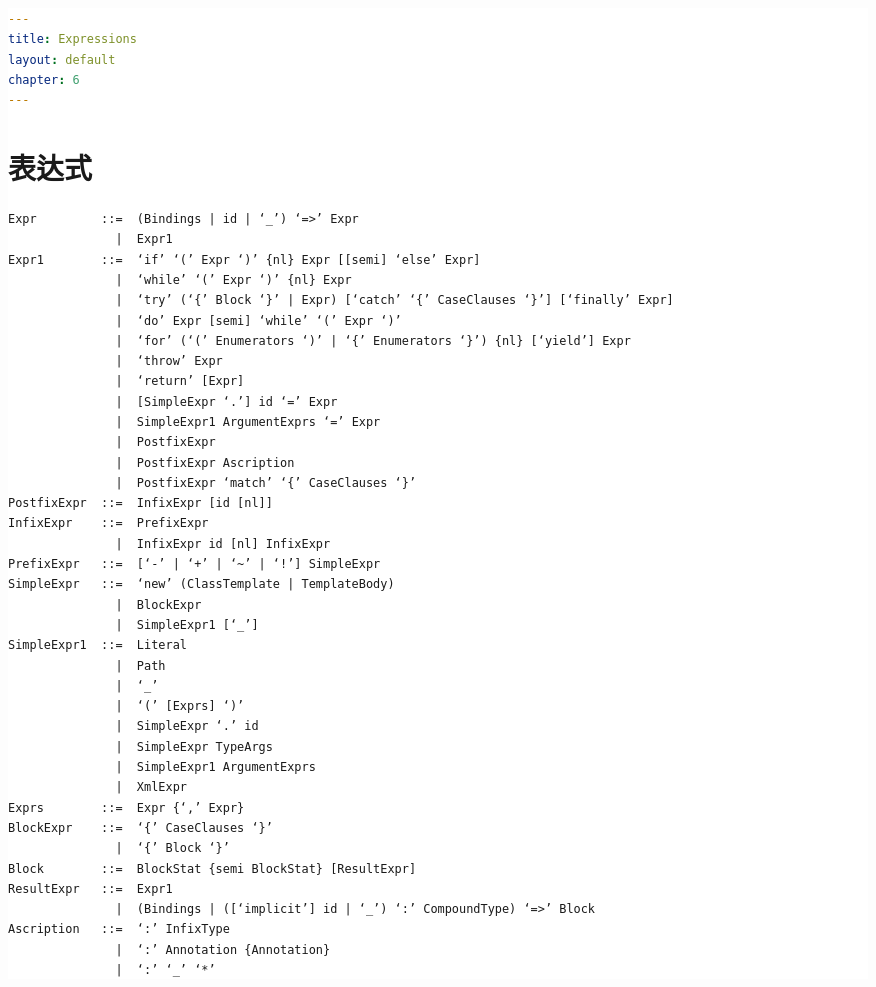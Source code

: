 ```yaml
---
title: Expressions
layout: default
chapter: 6
---
```


# 表达式

```ebnf
Expr         ::=  (Bindings | id | ‘_’) ‘=>’ Expr
               |  Expr1
Expr1        ::=  ‘if’ ‘(’ Expr ‘)’ {nl} Expr [[semi] ‘else’ Expr]
               |  ‘while’ ‘(’ Expr ‘)’ {nl} Expr
               |  ‘try’ (‘{’ Block ‘}’ | Expr) [‘catch’ ‘{’ CaseClauses ‘}’] [‘finally’ Expr]
               |  ‘do’ Expr [semi] ‘while’ ‘(’ Expr ‘)’
               |  ‘for’ (‘(’ Enumerators ‘)’ | ‘{’ Enumerators ‘}’) {nl} [‘yield’] Expr
               |  ‘throw’ Expr
               |  ‘return’ [Expr]
               |  [SimpleExpr ‘.’] id ‘=’ Expr
               |  SimpleExpr1 ArgumentExprs ‘=’ Expr
               |  PostfixExpr
               |  PostfixExpr Ascription
               |  PostfixExpr ‘match’ ‘{’ CaseClauses ‘}’
PostfixExpr  ::=  InfixExpr [id [nl]]
InfixExpr    ::=  PrefixExpr
               |  InfixExpr id [nl] InfixExpr
PrefixExpr   ::=  [‘-’ | ‘+’ | ‘~’ | ‘!’] SimpleExpr
SimpleExpr   ::=  ‘new’ (ClassTemplate | TemplateBody)
               |  BlockExpr
               |  SimpleExpr1 [‘_’]
SimpleExpr1  ::=  Literal
               |  Path
               |  ‘_’
               |  ‘(’ [Exprs] ‘)’
               |  SimpleExpr ‘.’ id
               |  SimpleExpr TypeArgs
               |  SimpleExpr1 ArgumentExprs
               |  XmlExpr
Exprs        ::=  Expr {‘,’ Expr}
BlockExpr    ::=  ‘{’ CaseClauses ‘}’
               |  ‘{’ Block ‘}’
Block        ::=  BlockStat {semi BlockStat} [ResultExpr]
ResultExpr   ::=  Expr1
               |  (Bindings | ([‘implicit’] id | ‘_’) ‘:’ CompoundType) ‘=>’ Block
Ascription   ::=  ‘:’ InfixType
               |  ‘:’ Annotation {Annotation}
               |  ‘:’ ‘_’ ‘*’
```
